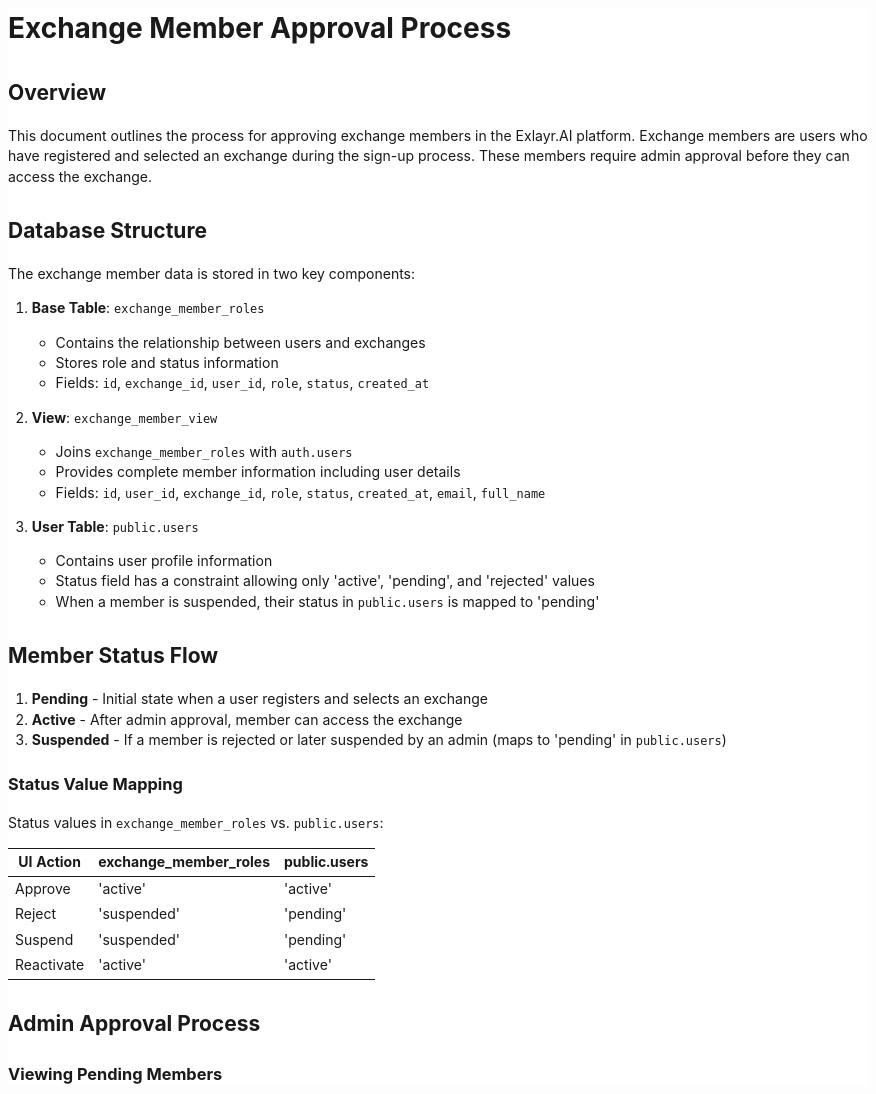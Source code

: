 # Exchange Member Approval Process

## Overview

This document outlines the process for approving exchange members in the Exlayr.AI platform. Exchange members are users who have registered and selected an exchange during the sign-up process. These members require admin approval before they can access the exchange.

## Database Structure

The exchange member data is stored in two key components:

1. **Base Table**: `exchange_member_roles`
   - Contains the relationship between users and exchanges
   - Stores role and status information
   - Fields: `id`, `exchange_id`, `user_id`, `role`, `status`, `created_at`

2. **View**: `exchange_member_view`
   - Joins `exchange_member_roles` with `auth.users`
   - Provides complete member information including user details
   - Fields: `id`, `user_id`, `exchange_id`, `role`, `status`, `created_at`, `email`, `full_name`

3. **User Table**: `public.users`
   - Contains user profile information
   - Status field has a constraint allowing only 'active', 'pending', and 'rejected' values
   - When a member is suspended, their status in `public.users` is mapped to 'pending'

## Member Status Flow

1. **Pending** - Initial state when a user registers and selects an exchange
2. **Active** - After admin approval, member can access the exchange
3. **Suspended** - If a member is rejected or later suspended by an admin (maps to 'pending' in `public.users`)

### Status Value Mapping

Status values in `exchange_member_roles` vs. `public.users`:

| UI Action    | exchange_member_roles | public.users |
|--------------|----------------------|--------------|
| Approve      | 'active'             | 'active'     |
| Reject       | 'suspended'          | 'pending'    |
| Suspend      | 'suspended'          | 'pending'    |
| Reactivate   | 'active'             | 'active'     |

## Admin Approval Process

### Viewing Pending Members
